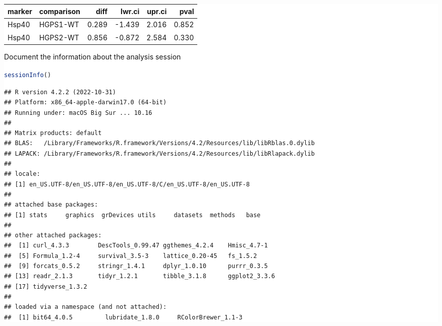 | marker | comparison |  diff | lwr.ci | upr.ci |  pval |
|:-------|:-----------|------:|-------:|-------:|------:|
| Hsp40  | HGPS1-WT   | 0.289 | -1.439 |  2.016 | 0.852 |
| Hsp40  | HGPS2-WT   | 0.856 | -0.872 |  2.584 | 0.330 |

Document the information about the analysis session

``` r
sessionInfo()
```

    ## R version 4.2.2 (2022-10-31)
    ## Platform: x86_64-apple-darwin17.0 (64-bit)
    ## Running under: macOS Big Sur ... 10.16
    ## 
    ## Matrix products: default
    ## BLAS:   /Library/Frameworks/R.framework/Versions/4.2/Resources/lib/libRblas.0.dylib
    ## LAPACK: /Library/Frameworks/R.framework/Versions/4.2/Resources/lib/libRlapack.dylib
    ## 
    ## locale:
    ## [1] en_US.UTF-8/en_US.UTF-8/en_US.UTF-8/C/en_US.UTF-8/en_US.UTF-8
    ## 
    ## attached base packages:
    ## [1] stats     graphics  grDevices utils     datasets  methods   base     
    ## 
    ## other attached packages:
    ##  [1] curl_4.3.3        DescTools_0.99.47 ggthemes_4.2.4    Hmisc_4.7-1      
    ##  [5] Formula_1.2-4     survival_3.5-3    lattice_0.20-45   fs_1.5.2         
    ##  [9] forcats_0.5.2     stringr_1.4.1     dplyr_1.0.10      purrr_0.3.5      
    ## [13] readr_2.1.3       tidyr_1.2.1       tibble_3.1.8      ggplot2_3.3.6    
    ## [17] tidyverse_1.3.2  
    ## 
    ## loaded via a namespace (and not attached):
    ##  [1] bit64_4.0.5         lubridate_1.8.0     RColorBrewer_1.1-3 